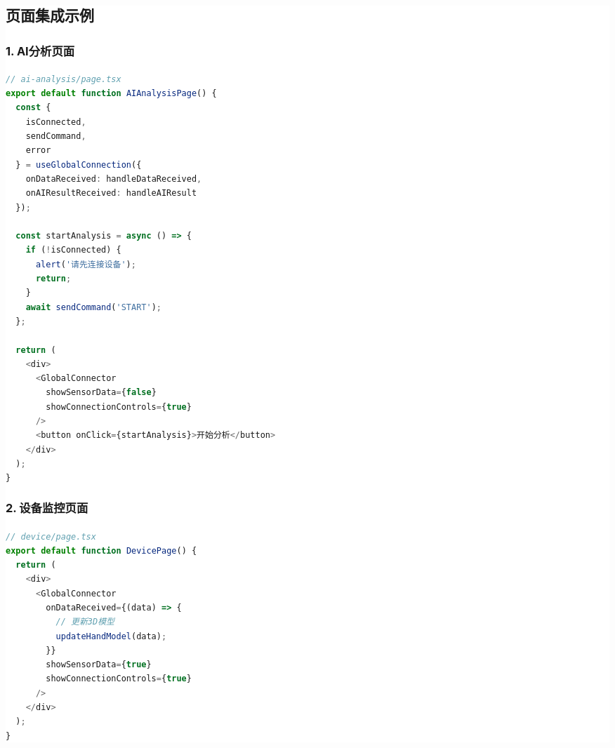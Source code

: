 ## 页面集成示例

### 1. AI分析页面
```typescript
// ai-analysis/page.tsx
export default function AIAnalysisPage() {
  const {
    isConnected,
    sendCommand,
    error
  } = useGlobalConnection({
    onDataReceived: handleDataReceived,
    onAIResultReceived: handleAIResult
  });

  const startAnalysis = async () => {
    if (!isConnected) {
      alert('请先连接设备');
      return;
    }
    await sendCommand('START');
  };

  return (
    <div>
      <GlobalConnector 
        showSensorData={false}
        showConnectionControls={true}
      />
      <button onClick={startAnalysis}>开始分析</button>
    </div>
  );
}
```

### 2. 设备监控页面
```typescript
// device/page.tsx
export default function DevicePage() {
  return (
    <div>
      <GlobalConnector 
        onDataReceived={(data) => {
          // 更新3D模型
          updateHandModel(data);
        }}
        showSensorData={true}
        showConnectionControls={true}
      />
    </div>
  );
}
```
